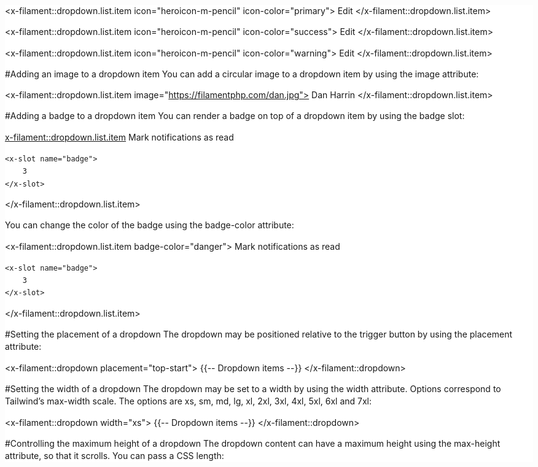 <x-filament::dropdown.list.item icon="heroicon-m-pencil" icon-color="primary">
    Edit
</x-filament::dropdown.list.item>

<x-filament::dropdown.list.item icon="heroicon-m-pencil" icon-color="success">
    Edit
</x-filament::dropdown.list.item>

<x-filament::dropdown.list.item icon="heroicon-m-pencil" icon-color="warning">
    Edit
</x-filament::dropdown.list.item>

#Adding an image to a dropdown item
You can add a circular image to a dropdown item by using the image attribute:

<x-filament::dropdown.list.item image="https://filamentphp.com/dan.jpg">
    Dan Harrin
</x-filament::dropdown.list.item>

#Adding a badge to a dropdown item
You can render a badge on top of a dropdown item by using the badge slot:

<x-filament::dropdown.list.item>
    Mark notifications as read
    
    <x-slot name="badge">
        3
    </x-slot>
</x-filament::dropdown.list.item>

You can change the color of the badge using the badge-color attribute:

<x-filament::dropdown.list.item badge-color="danger">
    Mark notifications as read
    
    <x-slot name="badge">
        3
    </x-slot>
</x-filament::dropdown.list.item>

#Setting the placement of a dropdown
The dropdown may be positioned relative to the trigger button by using the placement attribute:

<x-filament::dropdown placement="top-start">
    {{-- Dropdown items --}}
</x-filament::dropdown>

#Setting the width of a dropdown
The dropdown may be set to a width by using the width attribute. Options correspond to Tailwind’s max-width scale. The options are xs, sm, md, lg, xl, 2xl, 3xl, 4xl, 5xl, 6xl and 7xl:

<x-filament::dropdown width="xs">
    {{-- Dropdown items --}}
</x-filament::dropdown>

#Controlling the maximum height of a dropdown
The dropdown content can have a maximum height using the max-height attribute, so that it scrolls. You can pass a CSS length:
